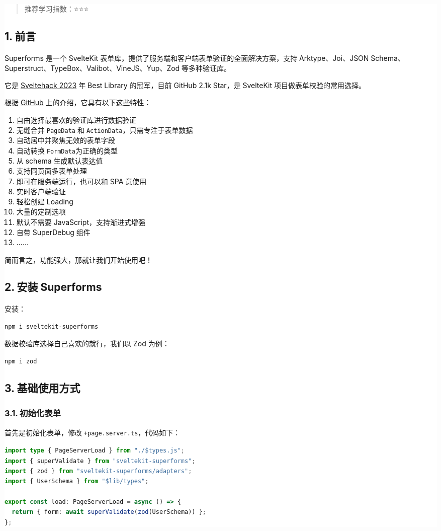 > 推荐学习指数：⭐️️⭐️️⭐️️

## 1\. 前言

Superforms 是一个 SvelteKit 表单库，提供了服务端和客户端表单验证的全面解决方案，支持 Arktype、Joi、JSON Schema、Superstruct、TypeBox、Valibot、VineJS、Yup、Zod 等多种验证库。

它是 [Sveltehack 2023](https://hack.sveltesociety.dev/winners "https://hack.sveltesociety.dev/winners") 年 Best Library 的冠军，目前 GitHub 2.1k Star，是 SvelteKit 项目做表单校验的常用选择。

根据 [GitHub](https://github.com/ciscoheat/sveltekit-superforms?tab=readme-ov-file#feature-list "https://github.com/ciscoheat/sveltekit-superforms?tab=readme-ov-file#feature-list") 上的介绍，它具有以下这些特性：

1. 自由选择最喜欢的验证库进行数据验证
2. 无缝合并 `PageData` 和 `ActionData`，只需专注于表单数据
3. 自动居中并聚焦无效的表单字段
4. 自动转换 `FormData`为正确的类型
5. 从 schema 生成默认表达值
6. 支持同页面多表单处理
7. 即可在服务端运行，也可以和 SPA 意使用
8. 实时客户端验证
9. 轻松创建 Loading
10. 大量的定制选项
11. 默认不需要 JavaScript，支持渐进式增强
12. 自带 SuperDebug 组件
13. ……

简而言之，功能强大，那就让我们开始使用吧！

## 2\. 安装 Superforms

安装：

```bash
npm i sveltekit-superforms
```

数据校验库选择自己喜欢的就行，我们以 Zod 为例：

```bash
npm i zod
```

## 3\. 基础使用方式

### 3.1. 初始化表单

首先是初始化表单，修改 `+page.server.ts`，代码如下：

```typescript
import type { PageServerLoad } from "./$types.js";
import { superValidate } from "sveltekit-superforms";
import { zod } from "sveltekit-superforms/adapters";
import { UserSchema } from "$lib/types";

export const load: PageServerLoad = async () => {
  return { form: await superValidate(zod(UserSchema)) };
};
```
